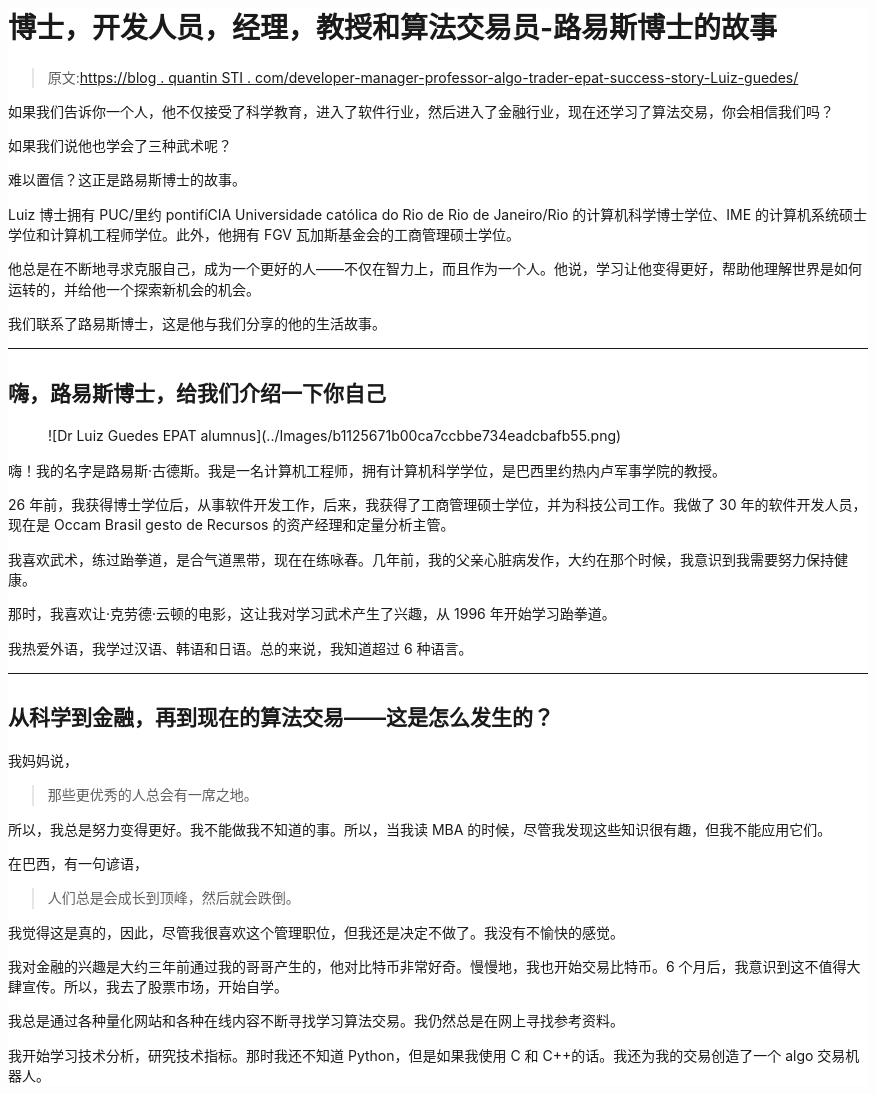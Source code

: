 # 博士，开发人员，经理，教授和算法交易员-路易斯博士的故事

> 原文:[https://blog . quantin STI . com/developer-manager-professor-algo-trader-epat-success-story-Luiz-guedes/](https://blog.quantinsti.com/developer-manager-professor-algo-trader-epat-success-story-luiz-guedes/)

如果我们告诉你一个人，他不仅接受了科学教育，进入了软件行业，然后进入了金融行业，现在还学习了算法交易，你会相信我们吗？

如果我们说他也学会了三种武术呢？

难以置信？这正是路易斯博士的故事。

Luiz 博士拥有 PUC/里约 pontifíCIA Universidade católica do Rio de Rio de Janeiro/Rio 的计算机科学博士学位、IME 的计算机系统硕士学位和计算机工程师学位。此外，他拥有 FGV 瓦加斯基金会的工商管理硕士学位。

他总是在不断地寻求克服自己，成为一个更好的人——不仅在智力上，而且作为一个人。他说，学习让他变得更好，帮助他理解世界是如何运转的，并给他一个探索新机会的机会。

我们联系了路易斯博士，这是他与我们分享的他的生活故事。

* * *

## 嗨，路易斯博士，给我们介绍一下你自己

<figure class="kg-card kg-image-card">![Dr Luiz Guedes EPAT alumnus](../Images/b1125671b00ca7ccbbe734eadcbafb55.png)</figure>

嗨！我的名字是路易斯·古德斯。我是一名计算机工程师，拥有计算机科学学位，是巴西里约热内卢军事学院的教授。

26 年前，我获得博士学位后，从事软件开发工作，后来，我获得了工商管理硕士学位，并为科技公司工作。我做了 30 年的软件开发人员，现在是 Occam Brasil gesto de Recursos 的资产经理和定量分析主管。

我喜欢武术，练过跆拳道，是合气道黑带，现在在练咏春。几年前，我的父亲心脏病发作，大约在那个时候，我意识到我需要努力保持健康。

那时，我喜欢让·克劳德·云顿的电影，这让我对学习武术产生了兴趣，从 1996 年开始学习跆拳道。

我热爱外语，我学过汉语、韩语和日语。总的来说，我知道超过 6 种语言。

* * *

## 从科学到金融，再到现在的算法交易——这是怎么发生的？

我妈妈说，

> 那些更优秀的人总会有一席之地。

所以，我总是努力变得更好。我不能做我不知道的事。所以，当我读 MBA 的时候，尽管我发现这些知识很有趣，但我不能应用它们。

在巴西，有一句谚语，

> 人们总是会成长到顶峰，然后就会跌倒。

我觉得这是真的，因此，尽管我很喜欢这个管理职位，但我还是决定不做了。我没有不愉快的感觉。

我对金融的兴趣是大约三年前通过我的哥哥产生的，他对比特币非常好奇。慢慢地，我也开始交易比特币。6 个月后，我意识到这不值得大肆宣传。所以，我去了股票市场，开始自学。

我总是通过各种量化网站和各种在线内容不断寻找学习算法交易。我仍然总是在网上寻找参考资料。

我开始学习技术分析，研究技术指标。那时我还不知道 Python，但是如果我使用 C 和 C++的话。我还为我的交易创造了一个 algo 交易机器人。
